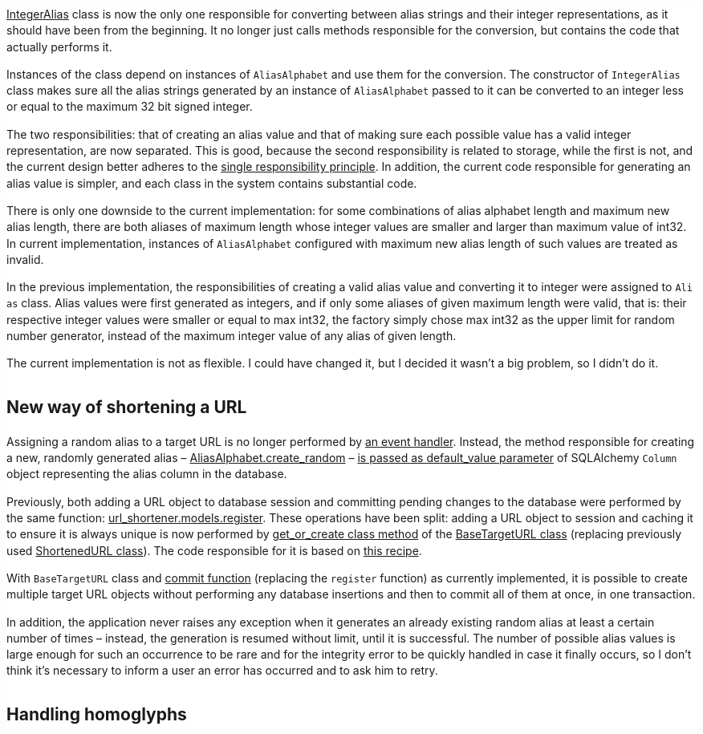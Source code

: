 [IntegerAlias][8] class is now the only one responsible for converting between alias strings and their integer representations, as it should have been from the beginning. It no longer just calls methods responsible for the conversion, but contains the code that actually performs it.

Instances of the class depend on instances of `AliasAlphabet` and use them for the conversion. The constructor of `IntegerAlias` class makes sure all the alias strings generated by an instance of `AliasAlphabet` passed to it can be converted to an integer less or equal to the maximum 32 bit signed integer.

The two responsibilities: that of creating an alias value and that of making sure each possible value has a valid integer representation, are now separated. This is good, because the second responsibility is related to storage, while the first is not, and the current design better adheres to the [single responsibility principle][9]. In addition, the current code responsible for generating an alias value is simpler, and each class in the system contains substantial code.

There is only one downside to the current implementation: for some combinations of alias alphabet length and maximum new alias length, there are both aliases of maximum length whose integer values are smaller and larger than maximum value of int32. In current implementation, instances of `AliasAlphabet` configured with maximum new alias length of such values are treated as invalid.

In the previous implementation, the responsibilities of creating a valid alias value and converting it to integer were assigned to `Alias` class. Alias values were first generated as integers, and if only some aliases of given maximum length were valid, that is: their respective integer values were smaller or equal to max int32, the factory simply chose max int32 as the upper limit for random number generator, instead of the maximum integer value of any alias of given length.

The current implementation is not as flexible. I could have changed it, but I decided it wasn&#8217;t a big problem, so I didn&#8217;t do it.

## New way of shortening a URL

Assigning a random alias to a target URL is no longer performed by [an event handler][10]. Instead, the method responsible for creating a new, randomly generated alias &#8211; [AliasAlphabet.create_random][11] &#8211; [is passed as default_value parameter][12] of SQLAlchemy `Column` object representing the alias column in the database.

Previously, both adding a URL object to database session and committing pending changes to the database were performed by the same function: [url_shortener.models.register][13]. These operations have been split: adding a URL object to session and caching it to ensure it is always unique is now performed by [get\_or\_create class method][14] of the [BaseTargetURL class][15] (replacing previously used [ShortenedURL class][16]). The code responsible for it is based on [this recipe][17].

With `BaseTargetURL` class and [commit function][18] (replacing the `register` function) as currently implemented, it is possible to create multiple target URL objects without performing any database insertions and then to commit all of them at once, in one transaction.

In addition, the application never raises any exception when it generates an already existing random alias at least a certain number of times &#8211; instead, the generation is resumed without limit, until it is successful. The number of possible alias values is large enough for such an occurrence to be rare and for the integrity error to be quickly handled in case it finally occurs, so I don&#8217;t think it&#8217;s necessary to inform a user an error has occurred and to ask him to retry.

## Handling homoglyphs


[mob]: http://i.imgur.com/RuRBETe.png
[desk]: http://i.imgur.com/P6xYoWF.png
 [1]: /2016/08/introducing-my-url-shortener/
 [2]: http://i.imgur.com/RuRBETe.png
 [3]: http://i.imgur.com/P6xYoWF.png
 [4]: http://imgur.com/a/mCU4E
 [5]: https://github.com/piotr-rusin/url-shortener/blob/ee506ab166d3a170ee8790d33f20cf1ee88205a5/url_shortener/domain_and_persistence.py#L35
 [6]: https://github.com/piotr-rusin/url-shortener/blob/2bbcb9bcc97f8226e7d90d201c57933421ee050e/url_shortener/models.py#L97
 [7]: https://github.com/piotr-rusin/url-shortener/blob/2bbcb9bcc97f8226e7d90d201c57933421ee050e/url_shortener/models.py#L31
 [8]: https://github.com/piotr-rusin/url-shortener/blob/ee506ab166d3a170ee8790d33f20cf1ee88205a5/url_shortener/domain_and_persistence.py#L242
 [9]: http://www.oodesign.com/single-responsibility-principle.html
 [10]: https://github.com/piotr-rusin/url-shortener/blob/2bbcb9bcc97f8226e7d90d201c57933421ee050e/url_shortener/event_handlers.py#L18
 [11]: https://github.com/piotr-rusin/url-shortener/blob/ee506ab166d3a170ee8790d33f20cf1ee88205a5/url_shortener/domain_and_persistence.py#L149
 [12]: https://github.com/piotr-rusin/url-shortener/blob/ee506ab166d3a170ee8790d33f20cf1ee88205a5/url_shortener/domain_and_persistence.py#L511
 [13]: https://github.com/piotr-rusin/url-shortener/blob/2bbcb9bcc97f8226e7d90d201c57933421ee050e/url_shortener/models.py#L288
 [14]: https://github.com/piotr-rusin/url-shortener/blob/ee506ab166d3a170ee8790d33f20cf1ee88205a5/url_shortener/domain_and_persistence.py#L360
 [15]: https://github.com/piotr-rusin/url-shortener/blob/ee506ab166d3a170ee8790d33f20cf1ee88205a5/url_shortener/domain_and_persistence.py#L324
 [16]: https://github.com/piotr-rusin/url-shortener/blob/2bbcb9bcc97f8226e7d90d201c57933421ee050e/url_shortener/models.py#L226
 [17]: https://bitbucket.org/zzzeek/sqlalchemy/wiki/UsageRecipes/UniqueObject
 [18]: https://github.com/piotr-rusin/url-shortener/blob/ee506ab166d3a170ee8790d33f20cf1ee88205a5/url_shortener/domain_and_persistence.py#L400
 [19]: https://en.wikipedia.org/wiki/Homoglyph
 [20]: https://github.com/piotr-rusin/url-shortener/blob/2bbcb9bcc97f8226e7d90d201c57933421ee050e/url_shortener/views.py#L50
 [21]: https://github.com/piotr-rusin/url-shortener/blob/2bbcb9bcc97f8226e7d90d201c57933421ee050e/url_shortener/views.py#L96
 [22]: https://github.com/piotr-rusin/url-shortener/blob/2bbcb9bcc97f8226e7d90d201c57933421ee050e/url_shortener/views.py#L58
 [23]: https://github.com/piotr-rusin/url-shortener/blob/2bbcb9bcc97f8226e7d90d201c57933421ee050e/url_shortener/views.py#L83
 [24]: https://github.com/piotr-rusin/url-shortener/blob/ee506ab166d3a170ee8790d33f20cf1ee88205a5/url_shortener/views.py#L77
 [25]: https://github.com/miguelgrinberg/Flask-Migrate
 [26]: http://flask.pocoo.org/docs/0.11/blueprints/
 [27]: http://flask.pocoo.org/docs/0.11/patterns/appfactories/
 [28]: https://github.com/alecthomas/injector
 [29]: https://github.com/alecthomas/flask_injector
 [30]: http://stackoverflow.com/a/973567
 [31]: http://stackoverflow.com/a/31175306
 [32]: https://github.com/piotr-rusin/spam-lists